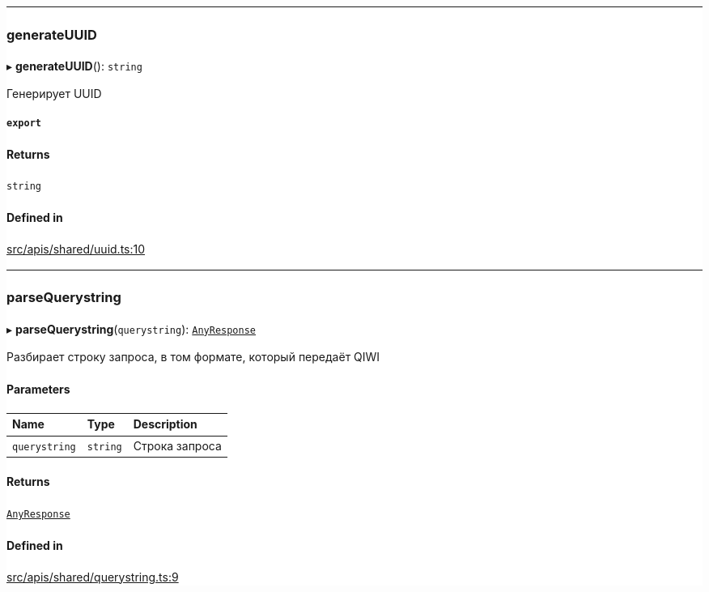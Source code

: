 ___

### generateUUID

▸ **generateUUID**(): `string`

Генерирует UUID

**`export`**

#### Returns

`string`

#### Defined in

[src/apis/shared/uuid.ts:10](https://github.com/AlexXanderGrib/node-qiwi-sdk/blob/7ca37ed/src/apis/shared/uuid.ts#L10)

___

### parseQuerystring

▸ **parseQuerystring**(`querystring`): [`AnyResponse`](QIWI.md#anyresponse)

Разбирает строку запроса, в том формате, который передаёт QIWI

#### Parameters

| Name | Type | Description |
| :------ | :------ | :------ |
| `querystring` | `string` | Строка запроса |

#### Returns

[`AnyResponse`](QIWI.md#anyresponse)

#### Defined in

[src/apis/shared/querystring.ts:9](https://github.com/AlexXanderGrib/node-qiwi-sdk/blob/7ca37ed/src/apis/shared/querystring.ts#L9)
